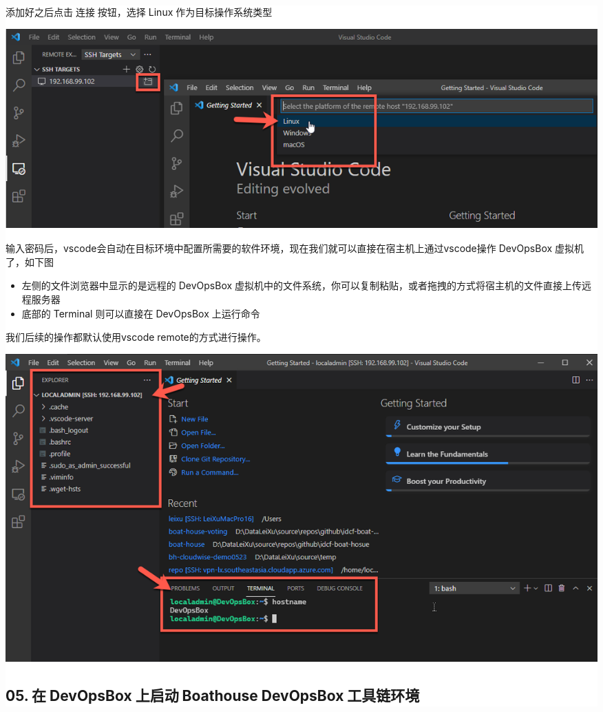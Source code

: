 添加好之后点击 连接 按钮，选择 Linux 作为目标操作系统类型

![](images/04-devopsbox-vscode03.png)

输入密码后，vscode会自动在目标环境中配置所需要的软件环境，现在我们就可以直接在宿主机上通过vscode操作 DevOpsBox 虚拟机了，如下图

- 左侧的文件浏览器中显示的是远程的 DevOpsBox 虚拟机中的文件系统，你可以复制粘贴，或者拖拽的方式将宿主机的文件直接上传远程服务器
- 底部的 Terminal 则可以直接在 DevOpsBox 上运行命令

我们后续的操作都默认使用vscode remote的方式进行操作。

![](images/04-devopsbox-vscode04.png)

## 05. 在 DevOpsBox 上启动 Boathouse DevOpsBox 工具链环境
